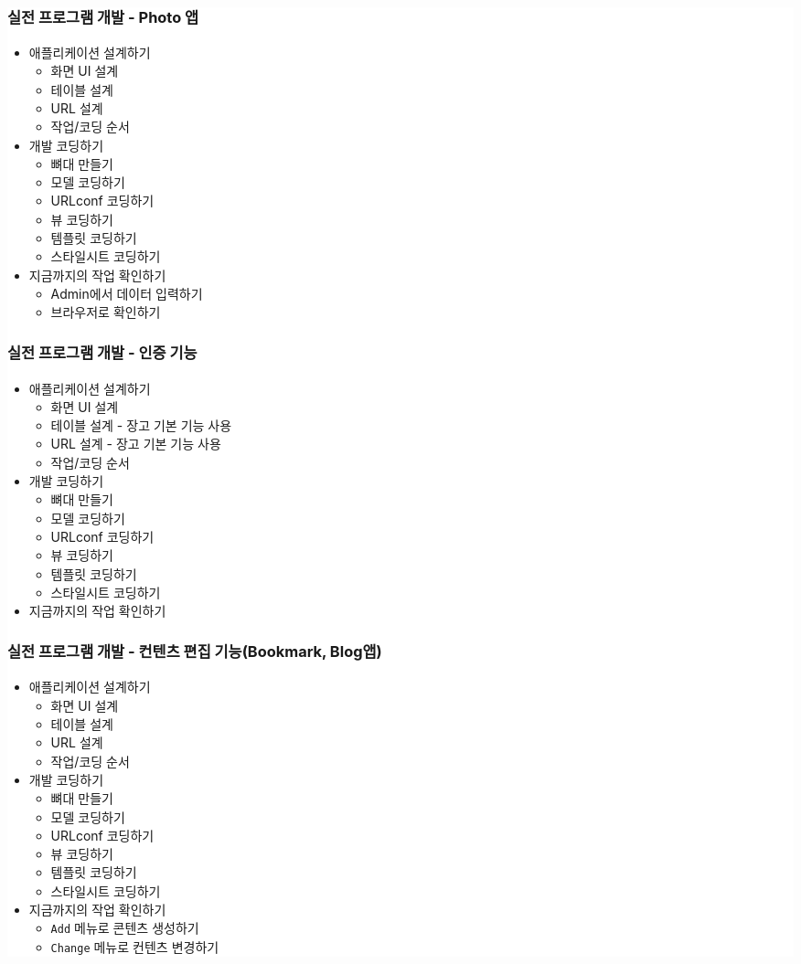 ### 실전 프로그램 개발 - Photo 앱

- 애플리케이션 설계하기
    - 화면 UI 설계
    - 테이블 설계
    - URL 설계
    - 작업/코딩 순서
- 개발 코딩하기
    - 뼈대 만들기
    - 모델 코딩하기
    - URLconf 코딩하기
    - 뷰 코딩하기
    - 템플릿 코딩하기
    - 스타일시트 코딩하기
- 지금까지의 작업 확인하기
    - Admin에서 데이터 입력하기
    - 브라우저로 확인하기

### 실전 프로그램 개발 - 인증 기능

- 애플리케이션 설계하기
    - 화면 UI 설계
    - 테이블 설계 - 장고 기본 기능 사용
    - URL 설계 - 장고 기본 기능 사용
    - 작업/코딩 순서
- 개발 코딩하기
    - 뼈대 만들기
    - 모델 코딩하기
    - URLconf 코딩하기
    - 뷰 코딩하기
    - 템플릿 코딩하기
    - 스타일시트 코딩하기
- 지금까지의 작업 확인하기

### 실전 프로그램 개발 - 컨텐츠 편집 기능(Bookmark, Blog앱)

- 애플리케이션 설계하기
    - 화면 UI 설계
    - 테이블 설계
    - URL 설계
    - 작업/코딩 순서
- 개발 코딩하기
    - 뼈대 만들기
    - 모델 코딩하기
    - URLconf 코딩하기
    - 뷰 코딩하기
    - 템플릿 코딩하기
    - 스타일시트 코딩하기
- 지금까지의 작업 확인하기
    - `Add` 메뉴로 콘텐츠 생성하기
    - `Change` 메뉴로 컨텐츠 변경하기
